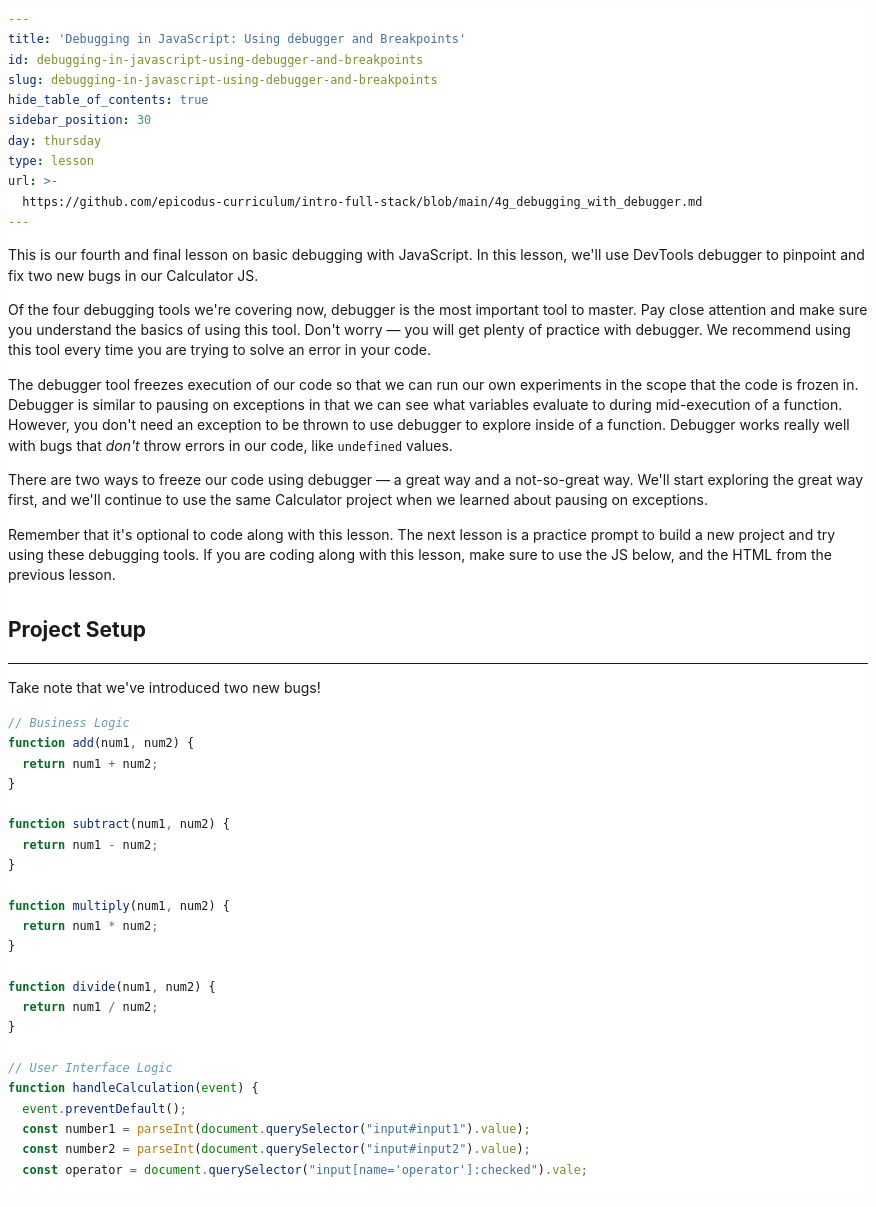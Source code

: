 ```yaml
---
title: 'Debugging in JavaScript: Using debugger and Breakpoints'
id: debugging-in-javascript-using-debugger-and-breakpoints
slug: debugging-in-javascript-using-debugger-and-breakpoints
hide_table_of_contents: true
sidebar_position: 30
day: thursday
type: lesson
url: >-
  https://github.com/epicodus-curriculum/intro-full-stack/blob/main/4g_debugging_with_debugger.md
---
```


This is our fourth and final lesson on basic debugging with JavaScript. In this lesson, we'll use DevTools debugger to pinpoint and fix two new bugs in our Calculator JS.

Of the four debugging tools we're covering now, debugger is the most important tool to master. Pay close attention and make sure you understand the basics of using this tool. Don't worry — you will get plenty of practice with debugger. We recommend using this tool every time you are trying to solve an error in your code.

The debugger tool freezes execution of our code so that we can run our own experiments in the scope that the code is frozen in. Debugger is similar to pausing on exceptions in that we can see what variables evaluate to during mid-execution of a function. However, you don't need an exception to be thrown to use debugger to explore inside of a function. Debugger works really well with bugs that _don't_ throw errors in our code, like `undefined` values.

There are two ways to freeze our code using debugger — a great way and a not-so-great way. We'll start exploring the great way first, and we'll continue to use the same Calculator project when we learned about pausing on exceptions.

Remember that it's optional to code along with this lesson. The next lesson is a practice prompt to build a new project and try using these debugging tools. If you are coding along with this lesson, make sure to use the JS below, and the HTML from the previous lesson. 

## Project Setup
---

Take note that we've introduced two new bugs!

```js
// Business Logic
function add(num1, num2) {
  return num1 + num2;
}

function subtract(num1, num2) {
  return num1 - num2;
}

function multiply(num1, num2) {
  return num1 * num2;
}

function divide(num1, num2) {
  return num1 / num2;
}

// User Interface Logic
function handleCalculation(event) {
  event.preventDefault();
  const number1 = parseInt(document.querySelector("input#input1").value);
  const number2 = parseInt(document.querySelector("input#input2").value);
  const operator = document.querySelector("input[name='operator']:checked").vale;
  
```